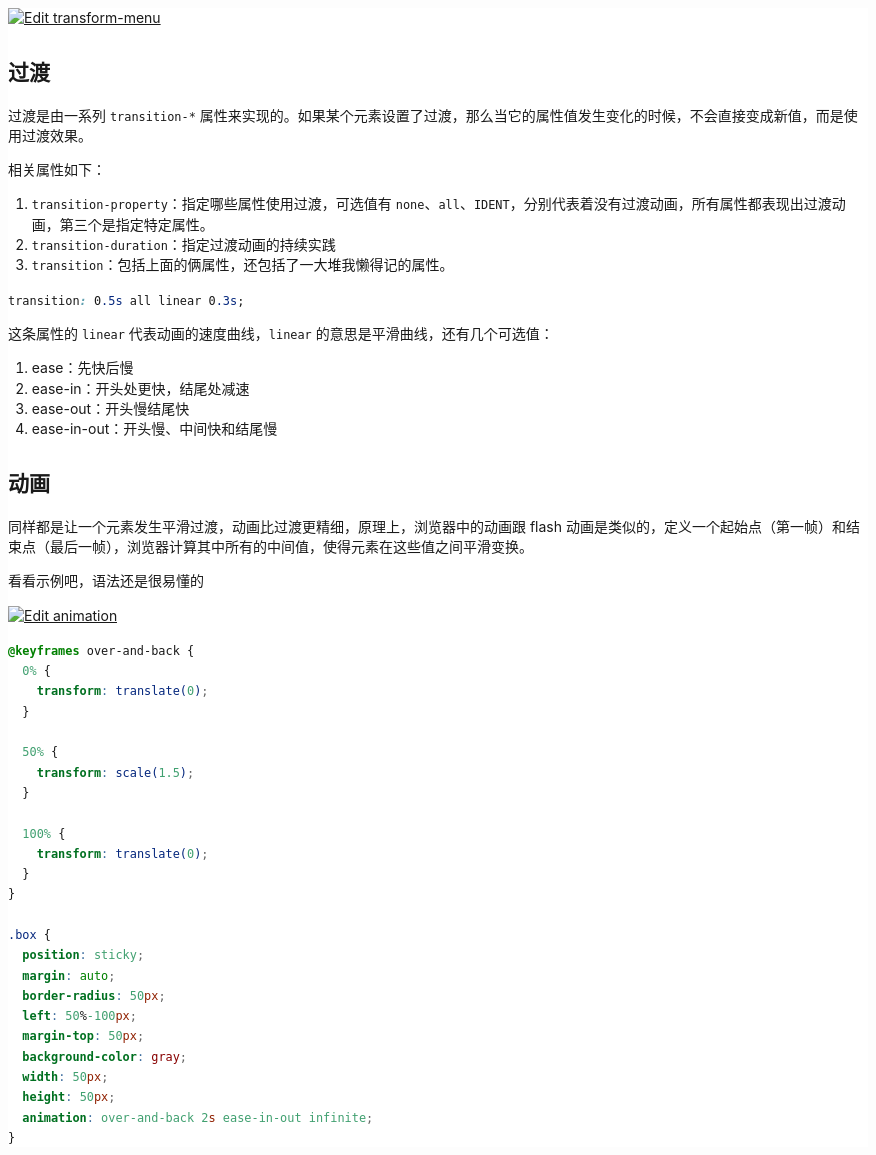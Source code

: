 
[![Edit transform-menu](https://codesandbox.io/static/img/play-codesandbox.svg)](https://codesandbox.io/s/transform-menu-0xs428?fontsize=14&hidenavigation=1&theme=dark)

## 过渡

过渡是由一系列 `transition-*` 属性来实现的。如果某个元素设置了过渡，那么当它的属性值发生变化的时候，不会直接变成新值，而是使用过渡效果。

相关属性如下：

1. `transition-property`：指定哪些属性使用过渡，可选值有 `none`、`all`、`IDENT`，分别代表着没有过渡动画，所有属性都表现出过渡动画，第三个是指定特定属性。
2. `transition-duration`：指定过渡动画的持续实践
3. `transition`：包括上面的俩属性，还包括了一大堆我懒得记的属性。

```css
transition: 0.5s all linear 0.3s;
```

这条属性的 `linear` 代表动画的速度曲线，`linear` 的意思是平滑曲线，还有几个可选值：

1. ease：先快后慢
2. ease-in：开头处更快，结尾处减速
3. ease-out：开头慢结尾快
4. ease-in-out：开头慢、中间快和结尾慢

## 动画

同样都是让一个元素发生平滑过渡，动画比过渡更精细，原理上，浏览器中的动画跟 flash 动画是类似的，定义一个起始点（第一帧）和结束点（最后一帧），浏览器计算其中所有的中间值，使得元素在这些值之间平滑变换。

看看示例吧，语法还是很易懂的

[![Edit animation](https://codesandbox.io/static/img/play-codesandbox.svg)](https://codesandbox.io/s/animation-qwvi35?fontsize=14&hidenavigation=1&theme=dark)

```css
@keyframes over-and-back {
  0% {
    transform: translate(0);
  }

  50% {
    transform: scale(1.5);
  }

  100% {
    transform: translate(0);
  }
}

.box {
  position: sticky;
  margin: auto;
  border-radius: 50px;
  left: 50%-100px;
  margin-top: 50px;
  background-color: gray;
  width: 50px;
  height: 50px;
  animation: over-and-back 2s ease-in-out infinite;
}

```
